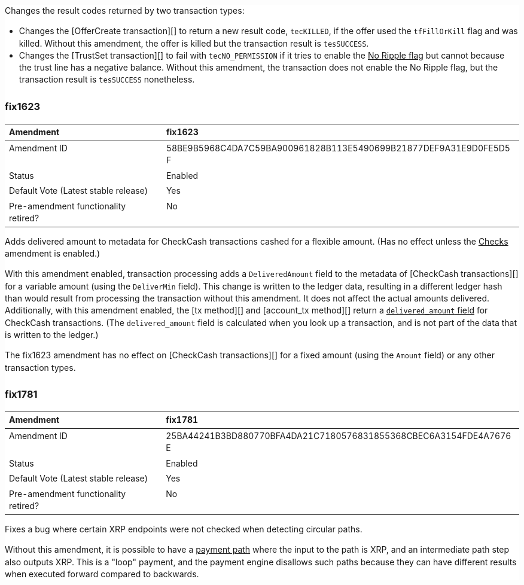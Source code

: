 Changes the result codes returned by two transaction types:

- Changes the [OfferCreate transaction][] to return a new result code, `tecKILLED`, if the offer used the `tfFillOrKill` flag and was killed. Without this amendment, the offer is killed but the transaction result is `tesSUCCESS`.
- Changes the [TrustSet transaction][] to fail with `tecNO_PERMISSION` if it tries to enable the [No Ripple flag](rippling.html#the-no-ripple-flag) but cannot because the trust line has a negative balance. Without this amendment, the transaction does not enable the No Ripple flag, but the transaction result is `tesSUCCESS` nonetheless.


### fix1623
[fix1623]: #fix1623

| Amendment    | fix1623 |
|:-------------|:--------|
| Amendment ID | 58BE9B5968C4DA7C59BA900961828B113E5490699B21877DEF9A31E9D0FE5D5F |
| Status       | Enabled |
| Default Vote (Latest stable release) | Yes |
| Pre-amendment functionality retired? | No |

Adds delivered amount to metadata for CheckCash transactions cashed for a flexible amount. (Has no effect unless the [Checks](#checks) amendment is enabled.)

With this amendment enabled, transaction processing adds a `DeliveredAmount` field to the metadata of [CheckCash transactions][] for a variable amount (using the `DeliverMin` field). This change is written to the ledger data, resulting in a different ledger hash than would result from processing the transaction without this amendment. It does not affect the actual amounts delivered. Additionally, with this amendment enabled, the [tx method][] and [account_tx method][] return a [`delivered_amount` field](transaction-metadata.html#delivered_amount) for CheckCash transactions. (The `delivered_amount` field is calculated when you look up a transaction, and is not part of the data that is written to the ledger.)

The fix1623 amendment has no effect on [CheckCash transactions][] for a fixed amount (using the `Amount` field) or any other transaction types.


### fix1781
[fix1781]: #fix1781

| Amendment    | fix1781 |
|:-------------|:--------|
| Amendment ID | 25BA44241B3BD880770BFA4DA21C7180576831855368CBEC6A3154FDE4A7676E |
| Status       | Enabled |
| Default Vote (Latest stable release) | Yes |
| Pre-amendment functionality retired? | No |

Fixes a bug where certain XRP endpoints were not checked when detecting circular paths.

Without this amendment, it is possible to have a [payment path](paths.html) where the input to the path is XRP, and an intermediate path step also outputs XRP. This is a "loop" payment, and the payment engine disallows such paths because they can have different results when executed forward compared to backwards.


[AMM]: #amm
[CheckCashMakesTrustLine]: #checkcashmakestrustline
[Checks]: #checks
[Clawback]: #clawback
[XChainBridge]: #xchainbridge
[CryptoConditions]: #cryptoconditions
[CryptoConditionsSuite]: #cryptoconditionssuite
[DeletableAccounts]: #deletableaccounts
[DepositAuth]: #depositauth
[DepositPreauth]: #depositpreauth
[DisallowIncoming]: #disallowincoming
[EnforceInvariants]: #enforceinvariants
[Escrow]: #escrow
[ExpandedSignerList]: #expandedsignerlist
[FeeEscalation]: #feeescalation
[fix1201]: #fix1201
[fix1368]: #fix1368
[fix1373]: #fix1373
[fix1512]: #fix1512
[fix1513]: #fix1513
[fix1515]: #fix1515
[fix1523]: #fix1523
[fix1528]: #fix1528
[fix1543]: #fix1543
[fix1571]: #fix1571
[fix1578]: #fix1578
[fixAmendmentMajorityCalc]: #fixamendmentmajoritycalc
[fixCheckThreading]: #fixcheckthreading
[fixMasterKeyAsRegularKey]: #fixmasterkeyasregularkey
[fixNFTokenDirV1]: #fixnftokendirv1
[fixNFTokenNegOffer]: #fixnftokennegoffer
[fixNFTokenRemint]: #fixnftokenremint
[fixNonFungibleTokensV1_2]: #fixnonfungibletokensv1_2
[fixPayChanRecipientOwnerDir]: #fixpaychanrecipientownerdir
[fixQualityUpperBound]: #fixqualityupperbound
[fixRemoveNFTokenAutoTrustLine]: #fixremovenftokenautotrustline
[fixRmSmallIncreasedQOffers]: #fixrmsmallincreasedqoffers
[fixSTAmountCanonicalize]: #fixstamountcanonicalize
[fixTakerDryOfferRemoval]: #fixtakerdryofferremoval
[fixTrustLinesToSelf]: #fixtrustlinestoself
[fixUniversalNumber]: #fixuniversalnumber
[Flow]: #flow
[FlowCross]: #flowcross
[FlowSortStrands]: #flowsortstrands
[FlowV2]: #flowv2
[HardenedValidations]: #hardenedvalidations
[Hooks]: #hooks
[ImmediateOfferKilled]: #immediateofferkilled
[MultiSign]: #multisign
[MultiSignReserve]: #multisignreserve
[NegativeUNL]: #negativeunl
[NonFungibleTokensV1]: #nonfungibletokensv1
[NonFungibleTokensV1_1]: #nonfungibletokensv1_1
[OwnerPaysFee]: #ownerpaysfee
[PayChan]: #paychan
[RequireFullyCanonicalSig]: #requirefullycanonicalsig
[SHAMapV2]: #shamapv2
[SortedDirectories]: #sorteddirectories
[SusPay]: #suspay
[TicketBatch]: #ticketbatch
[Tickets]: #tickets
[TickSize]: #ticksize
[TrustSetAuth]: #trustsetauth
[XRPFees]: #xrpfees